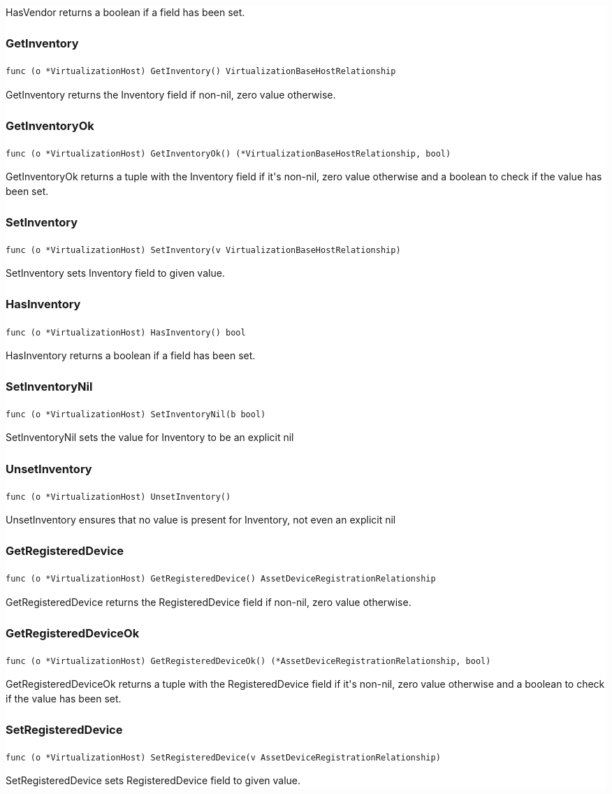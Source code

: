 HasVendor returns a boolean if a field has been set.

### GetInventory

`func (o *VirtualizationHost) GetInventory() VirtualizationBaseHostRelationship`

GetInventory returns the Inventory field if non-nil, zero value otherwise.

### GetInventoryOk

`func (o *VirtualizationHost) GetInventoryOk() (*VirtualizationBaseHostRelationship, bool)`

GetInventoryOk returns a tuple with the Inventory field if it's non-nil, zero value otherwise
and a boolean to check if the value has been set.

### SetInventory

`func (o *VirtualizationHost) SetInventory(v VirtualizationBaseHostRelationship)`

SetInventory sets Inventory field to given value.

### HasInventory

`func (o *VirtualizationHost) HasInventory() bool`

HasInventory returns a boolean if a field has been set.

### SetInventoryNil

`func (o *VirtualizationHost) SetInventoryNil(b bool)`

 SetInventoryNil sets the value for Inventory to be an explicit nil

### UnsetInventory
`func (o *VirtualizationHost) UnsetInventory()`

UnsetInventory ensures that no value is present for Inventory, not even an explicit nil
### GetRegisteredDevice

`func (o *VirtualizationHost) GetRegisteredDevice() AssetDeviceRegistrationRelationship`

GetRegisteredDevice returns the RegisteredDevice field if non-nil, zero value otherwise.

### GetRegisteredDeviceOk

`func (o *VirtualizationHost) GetRegisteredDeviceOk() (*AssetDeviceRegistrationRelationship, bool)`

GetRegisteredDeviceOk returns a tuple with the RegisteredDevice field if it's non-nil, zero value otherwise
and a boolean to check if the value has been set.

### SetRegisteredDevice

`func (o *VirtualizationHost) SetRegisteredDevice(v AssetDeviceRegistrationRelationship)`

SetRegisteredDevice sets RegisteredDevice field to given value.
